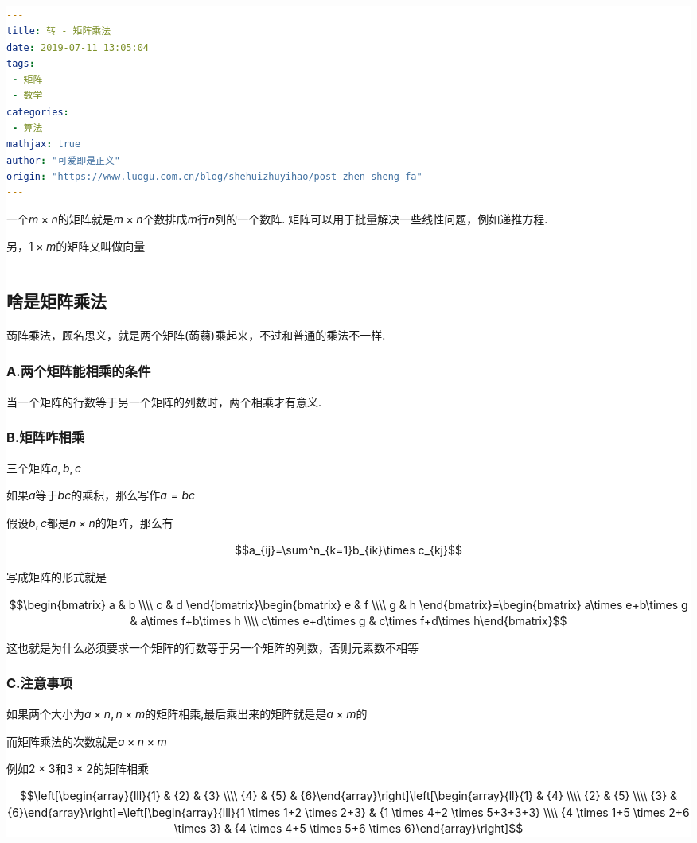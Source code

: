 ```yaml
---
title: 转 - 矩阵乘法
date: 2019-07-11 13:05:04
tags:
 - 矩阵
 - 数学
categories:
 - 算法
mathjax: true
author: "可爱即是正义"
origin: "https://www.luogu.com.cn/blog/shehuizhuyihao/post-zhen-sheng-fa"
---
```


一个$m×n$的矩阵就是$m×n$个数排成$m$行$n$列的一个数阵. 矩阵可以用于批量解决一些线性问题，例如递推方程. 

另，$1\times m$的矩阵又叫做向量



---
## 啥是矩阵乘法

蒟阵乘法，顾名思义，就是两个矩阵(蒟蒻)乘起来，不过和普通的乘法不一样. 

### A.两个矩阵能相乘的条件

当一个矩阵的行数等于另一个矩阵的列数时，两个相乘才有意义. 

### B.矩阵咋相乘

三个矩阵$a,b,c$

如果$a$等于$bc$的乘积，那么写作$a=bc$

假设$b,c$都是$n\times n$的矩阵，那么有

$$a_{ij}=\sum^n_{k=1}b_{ik}\times c_{kj}$$

写成矩阵的形式就是

$$\begin{bmatrix} a & b \\\\ c & d \end{bmatrix}\begin{bmatrix} e & f \\\\ g & h \end{bmatrix}=\begin{bmatrix} a\times e+b\times g & a\times f+b\times h \\\\ c\times e+d\times g & c\times f+d\times h\end{bmatrix}$$

这也就是为什么必须要求一个矩阵的行数等于另一个矩阵的列数，否则元素数不相等

### C.注意事项

如果两个大小为$a\times n,n\times m$的矩阵相乘,最后乘出来的矩阵就是是$a\times m$的

而矩阵乘法的次数就是$a\times n\times m$

例如$2\times 3$和$3\times 2$的矩阵相乘

$$\left[\begin{array}{lll}{1} & {2} & {3} \\\\ {4} & {5} & {6}\end{array}\right]\left[\begin{array}{ll}{1} & {4} \\\\ {2} & {5} \\\\ {3} & {6}\end{array}\right]=\left[\begin{array}{lll}{1 \times  1+2 \times  2+3} & {1 \times  4+2 \times  5+3+3+3} \\\\ {4 \times  1+5 \times  2+6 \times  3} & {4 \times  4+5 \times  5+6 \times  6}\end{array}\right]$$
